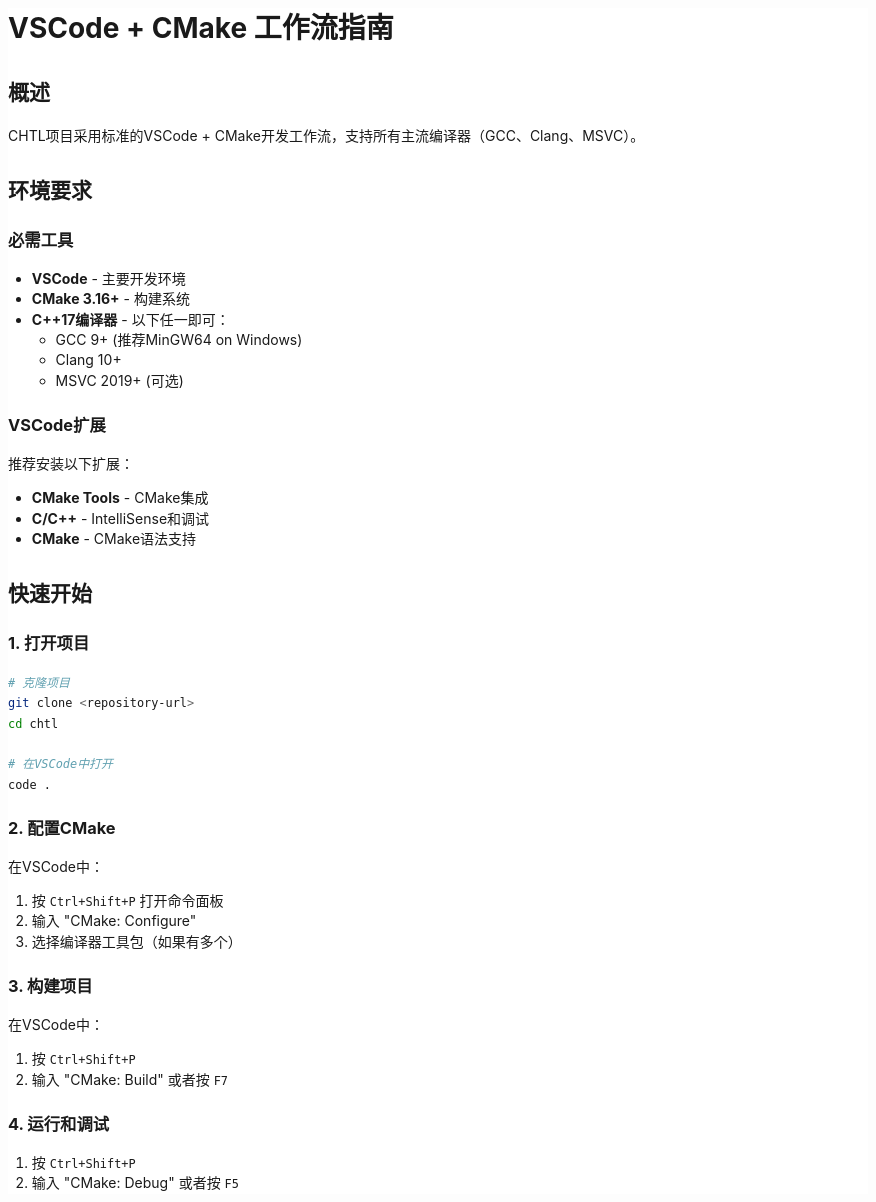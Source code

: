 # VSCode + CMake 工作流指南

## 概述

CHTL项目采用标准的VSCode + CMake开发工作流，支持所有主流编译器（GCC、Clang、MSVC）。

## 环境要求

### 必需工具
- **VSCode** - 主要开发环境
- **CMake 3.16+** - 构建系统
- **C++17编译器** - 以下任一即可：
  - GCC 9+ (推荐MinGW64 on Windows)
  - Clang 10+
  - MSVC 2019+ (可选)

### VSCode扩展
推荐安装以下扩展：
- **CMake Tools** - CMake集成
- **C/C++** - IntelliSense和调试
- **CMake** - CMake语法支持

## 快速开始

### 1. 打开项目
```bash
# 克隆项目
git clone <repository-url>
cd chtl

# 在VSCode中打开
code .
```

### 2. 配置CMake
在VSCode中：
1. 按 `Ctrl+Shift+P` 打开命令面板
2. 输入 "CMake: Configure"
3. 选择编译器工具包（如果有多个）

### 3. 构建项目
在VSCode中：
1. 按 `Ctrl+Shift+P`
2. 输入 "CMake: Build"
或者按 `F7`

### 4. 运行和调试
1. 按 `Ctrl+Shift+P`
2. 输入 "CMake: Debug"
或者按 `F5`
